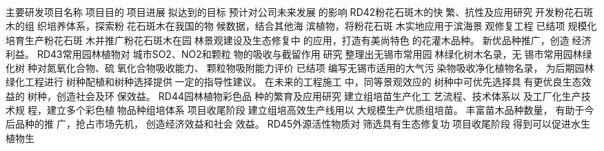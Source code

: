 主要研发项目名称
项目目的
项目进展
拟达到的目标
预计对公司未来发展
的影响
RD42粉花石斑木的快
繁、抗性及应用研究
开发粉花石斑木的组
织培养体系，探索粉
花石斑木在我国的物
候数据，结合其他海
滨植物，将粉花石斑
木实地应用于滨海景
观修复工程
已结项
规模化培育生产粉花石斑
木并推广粉花石斑木在园
林景观建设及生态修复中
的应用，打造有美尚特色
的花灌木品种。
新优品种推广，创造
经济利益。
RD43常用园林植物对
城市SO2、NO2和颗粒
物的吸收与截留作用
研究
整理出无锡市常用园
林绿化树木名录，无
锡市常用园林绿化树
种对氮氧化合物、硫
氧化合物吸收能力、
颗粒物吸附能力评价
已结项
编写无锡市适用的大气污
染物吸收净化植物名录，
为后期园林绿化工程进行
树种配植和树种选择提供
一定的指导性建议。
在未来的工程施工
中，同等景观效应的
树种中可优先选择具
有更优良生态效益的
树种，创造社会及环
保效益。
RD44园林植物彩色品
种的繁育及应用研究
建立组培苗生产化工
艺流程、技术体系以
及工厂化生产技术规
程，建立多个彩色植
物品种组培体系
项目收尾阶段
建立组培高效生产线用以
大规模生产优质组培苗。
丰富苗木品种数量，
有助于今后品种的推
广，抢占市场先机，
创造经济效益和社会
效益。
RD45外源活性物质对
筛选具有生态修复功
项目收尾阶段
得到可以促进水生植物生